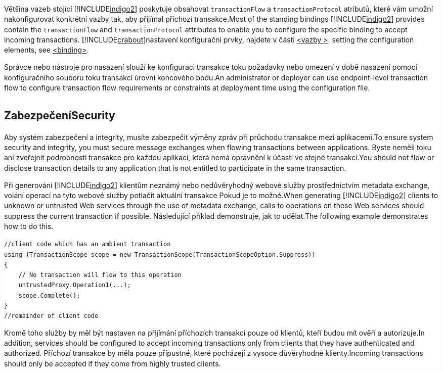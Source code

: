  <span data-ttu-id="563d7-197">Většina vazeb stojící [!INCLUDE[indigo2](../../../../includes/indigo2-md.md)] poskytuje obsahovat `transactionFlow` a `transactionProtocol` atributů, které vám umožní nakonfigurovat konkrétní vazby tak, aby přijímal příchozí transakce.</span><span class="sxs-lookup"><span data-stu-id="563d7-197">Most of the standing bindings [!INCLUDE[indigo2](../../../../includes/indigo2-md.md)] provides contain the `transactionFlow` and `transactionProtocol` attributes to enable you to configure the specific binding to accept incoming transactions.</span></span> [!INCLUDE[crabout](../../../../includes/crabout-md.md)]<span data-ttu-id="563d7-198">nastavení konfigurační prvky, najdete v části [ \<vazby >](../../../../docs/framework/misc/binding.md).</span><span class="sxs-lookup"><span data-stu-id="563d7-198"> setting the configuration elements, see [\<binding>](../../../../docs/framework/misc/binding.md).</span></span>  
  
 <span data-ttu-id="563d7-199">Správce nebo nástroje pro nasazení slouží ke konfiguraci transakce toku požadavky nebo omezení v době nasazení pomocí konfiguračního souboru toku transakcí úrovni koncového bodu.</span><span class="sxs-lookup"><span data-stu-id="563d7-199">An administrator or deployer can use endpoint-level transaction flow to configure transaction flow requirements or constraints at deployment time using the configuration file.</span></span>  
  
## <a name="security"></a><span data-ttu-id="563d7-200">Zabezpečení</span><span class="sxs-lookup"><span data-stu-id="563d7-200">Security</span></span>  
 <span data-ttu-id="563d7-201">Aby systém zabezpečení a integrity, musíte zabezpečit výměny zpráv při průchodu transakce mezi aplikacemi.</span><span class="sxs-lookup"><span data-stu-id="563d7-201">To ensure system security and integrity, you must secure message exchanges when flowing transactions between applications.</span></span> <span data-ttu-id="563d7-202">Byste neměli toku ani zveřejnit podrobnosti transakce pro každou aplikaci, která nemá oprávnění k účasti ve stejné transakci.</span><span class="sxs-lookup"><span data-stu-id="563d7-202">You should not flow or disclose transaction details to any application that is not entitled to participate in the same transaction.</span></span>  
  
 <span data-ttu-id="563d7-203">Při generování [!INCLUDE[indigo2](../../../../includes/indigo2-md.md)] klientům neznámý nebo nedůvěryhodný webové služby prostřednictvím metadata exchange, volání operací na tyto webové služby potlačit aktuální transakce Pokud je to možné.</span><span class="sxs-lookup"><span data-stu-id="563d7-203">When generating [!INCLUDE[indigo2](../../../../includes/indigo2-md.md)] clients to unknown or untrusted Web services through the use of metadata exchange, calls to operations on these Web services should suppress the current transaction if possible.</span></span> <span data-ttu-id="563d7-204">Následující příklad demonstruje, jak to udělat.</span><span class="sxs-lookup"><span data-stu-id="563d7-204">The following example demonstrates how to do this.</span></span>  
  
```  
//client code which has an ambient transaction  
using (TransactionScope scope = new TransactionScope(TransactionScopeOption.Suppress))  
{  
    // No transaction will flow to this operation  
    untrustedProxy.Operation1(...);  
    scope.Complete();  
}  
//remainder of client code  
```  
  
 <span data-ttu-id="563d7-205">Kromě toho služby by měl být nastaven na přijímání příchozích transakcí pouze od klientů, kteří budou mít ověří a autorizuje.</span><span class="sxs-lookup"><span data-stu-id="563d7-205">In addition, services should be configured to accept incoming transactions only from clients that they have authenticated and authorized.</span></span> <span data-ttu-id="563d7-206">Příchozí transakce by měla pouze přípustné, které pocházejí z vysoce důvěryhodné klienty.</span><span class="sxs-lookup"><span data-stu-id="563d7-206">Incoming transactions should only be accepted if they come from highly trusted clients.</span></span>  
  